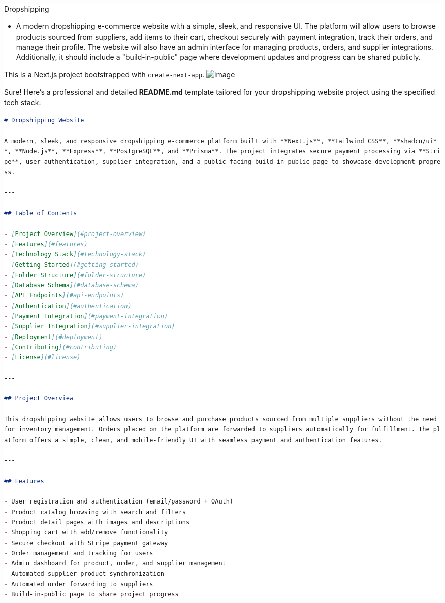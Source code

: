 Dropshipping
- A modern dropshipping e-commerce website with a simple, sleek, and responsive UI. The platform will allow users to browse products sourced from suppliers, 
add items to their cart, checkout securely with payment integration, track their orders, and manage their profile. The website will also have an admin interface for
managing products, orders, and supplier integrations. Additionally, it should include a "build-in-public" page where development updates and progress can be shared publicly.

This is a [Next.js](https://nextjs.org) project bootstrapped with [`create-next-app`](https://nextjs.org/docs/app/api-reference/cli/create-next-app).
<img width="1920" height="1875" alt="image" src="https://github.com/user-attachments/assets/52143acf-b198-47d9-a2fb-c3e391b51d52" />

Sure! Here’s a professional and detailed **README.md** template tailored for your dropshipping website project using the specified tech stack:

````markdown
# Dropshipping Website

A modern, sleek, and responsive dropshipping e-commerce platform built with **Next.js**, **Tailwind CSS**, **shadcn/ui**, **Node.js**, **Express**, **PostgreSQL**, and **Prisma**. The project integrates secure payment processing via **Stripe**, user authentication, supplier integration, and a public-facing build-in-public page to showcase development progress.

---

## Table of Contents

- [Project Overview](#project-overview)  
- [Features](#features)  
- [Technology Stack](#technology-stack)  
- [Getting Started](#getting-started)  
- [Folder Structure](#folder-structure)  
- [Database Schema](#database-schema)  
- [API Endpoints](#api-endpoints)  
- [Authentication](#authentication)  
- [Payment Integration](#payment-integration)  
- [Supplier Integration](#supplier-integration)  
- [Deployment](#deployment)  
- [Contributing](#contributing)  
- [License](#license)

---

## Project Overview

This dropshipping website allows users to browse and purchase products sourced from multiple suppliers without the need for inventory management. Orders placed on the platform are forwarded to suppliers automatically for fulfillment. The platform offers a simple, clean, and mobile-friendly UI with seamless payment and authentication features.

---

## Features

- User registration and authentication (email/password + OAuth)
- Product catalog browsing with search and filters
- Product detail pages with images and descriptions
- Shopping cart with add/remove functionality
- Secure checkout with Stripe payment gateway
- Order management and tracking for users
- Admin dashboard for product, order, and supplier management
- Automated supplier product synchronization
- Automated order forwarding to suppliers
- Build-in-public page to share project progress
````